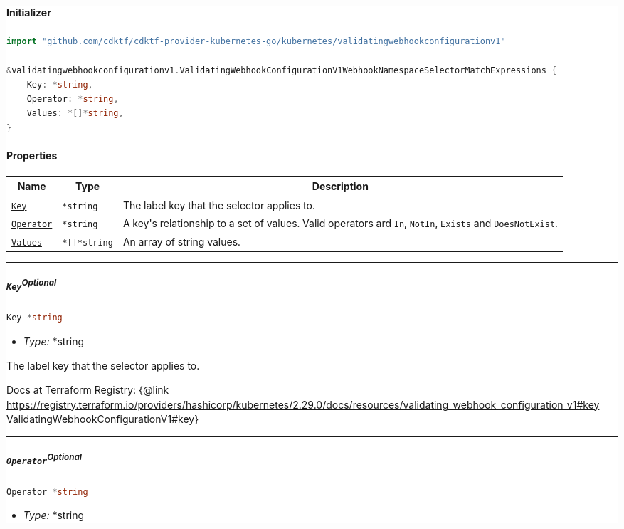 #### Initializer <a name="Initializer" id="@cdktf/provider-kubernetes.validatingWebhookConfigurationV1.ValidatingWebhookConfigurationV1WebhookNamespaceSelectorMatchExpressions.Initializer"></a>

```go
import "github.com/cdktf/cdktf-provider-kubernetes-go/kubernetes/validatingwebhookconfigurationv1"

&validatingwebhookconfigurationv1.ValidatingWebhookConfigurationV1WebhookNamespaceSelectorMatchExpressions {
	Key: *string,
	Operator: *string,
	Values: *[]*string,
}
```

#### Properties <a name="Properties" id="Properties"></a>

| **Name** | **Type** | **Description** |
| --- | --- | --- |
| <code><a href="#@cdktf/provider-kubernetes.validatingWebhookConfigurationV1.ValidatingWebhookConfigurationV1WebhookNamespaceSelectorMatchExpressions.property.key">Key</a></code> | <code>*string</code> | The label key that the selector applies to. |
| <code><a href="#@cdktf/provider-kubernetes.validatingWebhookConfigurationV1.ValidatingWebhookConfigurationV1WebhookNamespaceSelectorMatchExpressions.property.operator">Operator</a></code> | <code>*string</code> | A key's relationship to a set of values. Valid operators ard `In`, `NotIn`, `Exists` and `DoesNotExist`. |
| <code><a href="#@cdktf/provider-kubernetes.validatingWebhookConfigurationV1.ValidatingWebhookConfigurationV1WebhookNamespaceSelectorMatchExpressions.property.values">Values</a></code> | <code>*[]*string</code> | An array of string values. |

---

##### `Key`<sup>Optional</sup> <a name="Key" id="@cdktf/provider-kubernetes.validatingWebhookConfigurationV1.ValidatingWebhookConfigurationV1WebhookNamespaceSelectorMatchExpressions.property.key"></a>

```go
Key *string
```

- *Type:* *string

The label key that the selector applies to.

Docs at Terraform Registry: {@link https://registry.terraform.io/providers/hashicorp/kubernetes/2.29.0/docs/resources/validating_webhook_configuration_v1#key ValidatingWebhookConfigurationV1#key}

---

##### `Operator`<sup>Optional</sup> <a name="Operator" id="@cdktf/provider-kubernetes.validatingWebhookConfigurationV1.ValidatingWebhookConfigurationV1WebhookNamespaceSelectorMatchExpressions.property.operator"></a>

```go
Operator *string
```

- *Type:* *string
